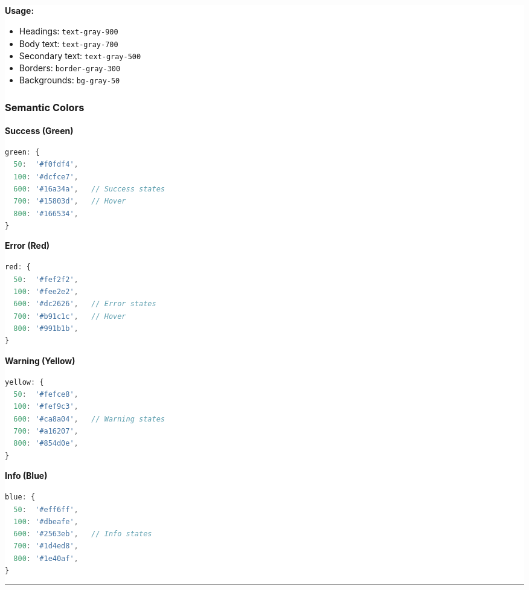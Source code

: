 **Usage:**
- Headings: `text-gray-900`
- Body text: `text-gray-700`
- Secondary text: `text-gray-500`
- Borders: `border-gray-300`
- Backgrounds: `bg-gray-50`

### Semantic Colors

**Success (Green)**
```js
green: {
  50:  '#f0fdf4',
  100: '#dcfce7',
  600: '#16a34a',   // Success states
  700: '#15803d',   // Hover
  800: '#166534',
}
```

**Error (Red)**
```js
red: {
  50:  '#fef2f2',
  100: '#fee2e2',
  600: '#dc2626',   // Error states
  700: '#b91c1c',   // Hover
  800: '#991b1b',
}
```

**Warning (Yellow)**
```js
yellow: {
  50:  '#fefce8',
  100: '#fef9c3',
  600: '#ca8a04',   // Warning states
  700: '#a16207',
  800: '#854d0e',
}
```

**Info (Blue)**
```js
blue: {
  50:  '#eff6ff',
  100: '#dbeafe',
  600: '#2563eb',   // Info states
  700: '#1d4ed8',
  800: '#1e40af',
}
```

---
